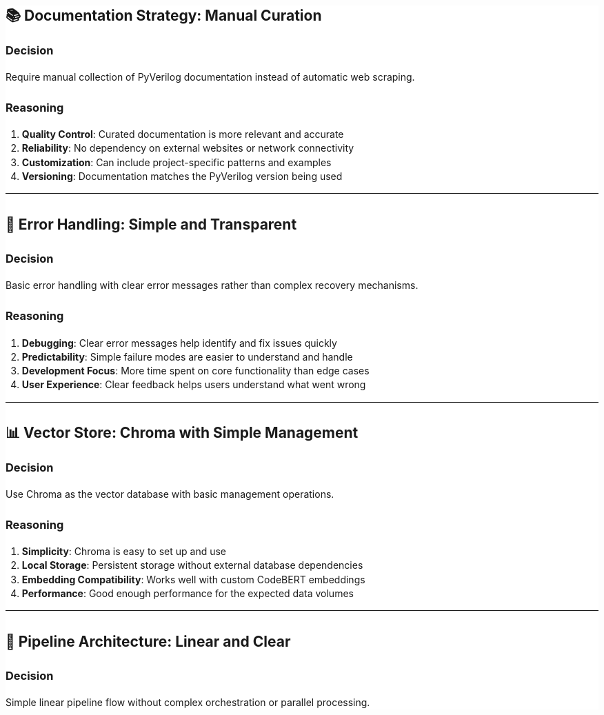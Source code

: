 
## 📚 **Documentation Strategy: Manual Curation**

### Decision

Require manual collection of PyVerilog documentation instead of automatic web scraping.

### Reasoning

1. **Quality Control**: Curated documentation is more relevant and accurate
2. **Reliability**: No dependency on external websites or network connectivity
3. **Customization**: Can include project-specific patterns and examples
4. **Versioning**: Documentation matches the PyVerilog version being used

---

## 🧪 **Error Handling: Simple and Transparent**

### Decision

Basic error handling with clear error messages rather than complex recovery mechanisms.

### Reasoning

1. **Debugging**: Clear error messages help identify and fix issues quickly
2. **Predictability**: Simple failure modes are easier to understand and handle
3. **Development Focus**: More time spent on core functionality than edge cases
4. **User Experience**: Clear feedback helps users understand what went wrong

---

## 📊 **Vector Store: Chroma with Simple Management**

### Decision

Use Chroma as the vector database with basic management operations.

### Reasoning

1. **Simplicity**: Chroma is easy to set up and use
2. **Local Storage**: Persistent storage without external database dependencies
3. **Embedding Compatibility**: Works well with custom CodeBERT embeddings
4. **Performance**: Good enough performance for the expected data volumes

---

## 🔄 **Pipeline Architecture: Linear and Clear**

### Decision

Simple linear pipeline flow without complex orchestration or parallel processing.
